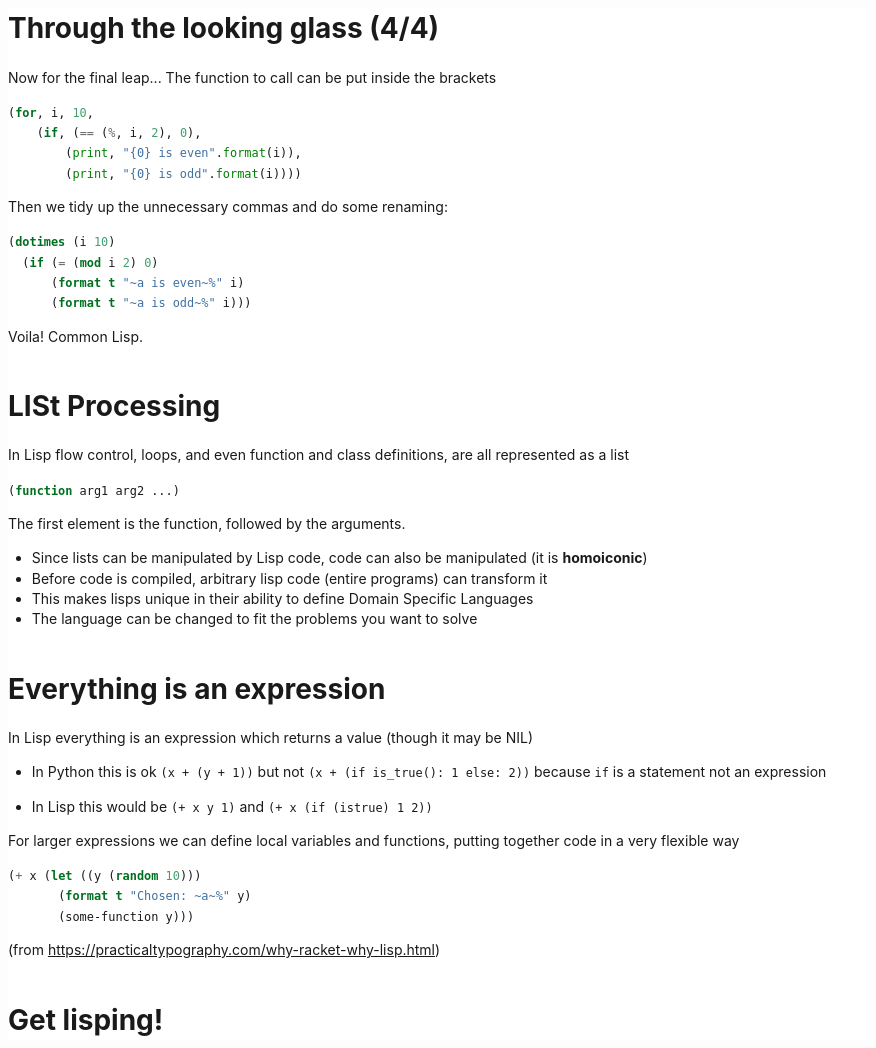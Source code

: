 Through the looking glass (4/4)
===============================

Now for the final leap... The function to call can be put inside the brackets

```python
(for, i, 10, 
    (if, (== (%, i, 2), 0), 
        (print, "{0} is even".format(i)), 
        (print, "{0} is odd".format(i))))
```

Then we tidy up the unnecessary commas and do some renaming:

```commonlisp
(dotimes (i 10)
  (if (= (mod i 2) 0)
      (format t "~a is even~%" i)
      (format t "~a is odd~%" i)))
```

Voila! Common Lisp.

LISt Processing
===============

In Lisp flow control, loops, and even function and class definitions, are all represented as a list

```commonlisp
(function arg1 arg2 ...)
```

The first element is the function, followed by the arguments. 
 
* Since lists can be manipulated by Lisp code, code can also be manipulated (it is **homoiconic**)
* Before code is compiled, arbitrary lisp code (entire programs) can transform it
* This makes lisps unique in their ability to define Domain Specific Languages
* The language can be changed to fit the problems you want to solve

Everything is an expression
===========================

In Lisp everything is an expression which returns a value (though it may be NIL)

* In Python this is ok `(x + (y + 1))` but not `(x + (if is_true(): 1 else: 2))`
  because `if` is a statement not an expression
  
* In Lisp this would be `(+ x y 1)` and `(+ x (if (istrue) 1 2))`

For larger expressions we can define local variables and functions, 
putting together code in a very flexible way

```commonlisp
(+ x (let ((y (random 10)))
       (format t "Chosen: ~a~%" y)
       (some-function y)))
```

(from https://practicaltypography.com/why-racket-why-lisp.html)

Get lisping!
============
